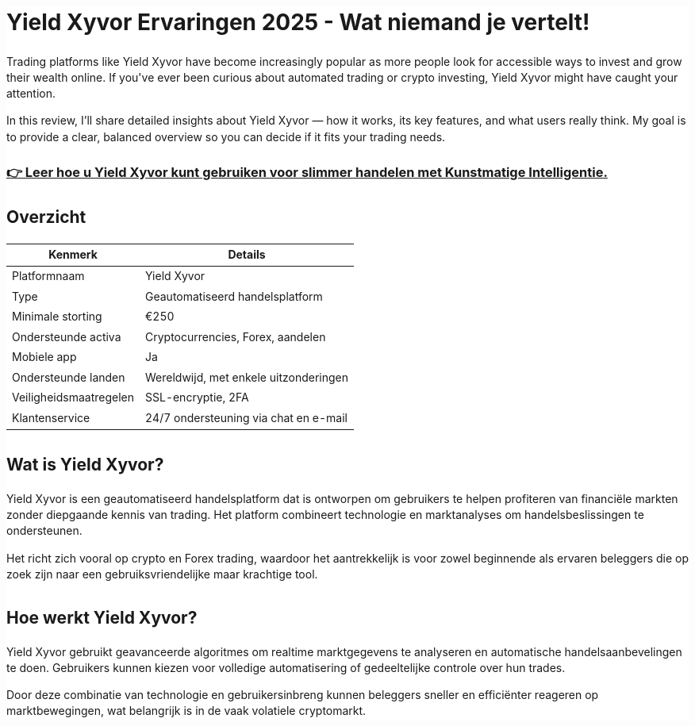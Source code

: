 # Yield Xyvor Ervaringen 2025 - Wat niemand je vertelt!
 

Trading platforms like Yield Xyvor have become increasingly popular as more people look for accessible ways to invest and grow their wealth online. If you've ever been curious about automated trading or crypto investing, Yield Xyvor might have caught your attention.

In this review, I’ll share detailed insights about Yield Xyvor — how it works, its key features, and what users really think. My goal is to provide a clear, balanced overview so you can decide if it fits your trading needs.

### [👉 Leer hoe u Yield Xyvor kunt gebruiken voor slimmer handelen met Kunstmatige Intelligentie.](https://t.co/ZMcKCFuL7J)
## Overzicht

| Kenmerk                | Details                               |
|------------------------|-------------------------------------|
| Platformnaam           | Yield Xyvor                         |
| Type                  | Geautomatiseerd handelsplatform      |
| Minimale storting      | €250                                |
| Ondersteunde activa    | Cryptocurrencies, Forex, aandelen    |
| Mobiele app            | Ja                                  |
| Ondersteunde landen    | Wereldwijd, met enkele uitzonderingen|
| Veiligheidsmaatregelen | SSL-encryptie, 2FA                   |
| Klantenservice         | 24/7 ondersteuning via chat en e-mail|

## Wat is Yield Xyvor?

Yield Xyvor is een geautomatiseerd handelsplatform dat is ontworpen om gebruikers te helpen profiteren van financiële markten zonder diepgaande kennis van trading. Het platform combineert technologie en marktanalyses om handelsbeslissingen te ondersteunen.

Het richt zich vooral op crypto en Forex trading, waardoor het aantrekkelijk is voor zowel beginnende als ervaren beleggers die op zoek zijn naar een gebruiksvriendelijke maar krachtige tool.

## Hoe werkt Yield Xyvor?

Yield Xyvor gebruikt geavanceerde algoritmes om realtime marktgegevens te analyseren en automatische handelsaanbevelingen te doen. Gebruikers kunnen kiezen voor volledige automatisering of gedeeltelijke controle over hun trades.

Door deze combinatie van technologie en gebruikersinbreng kunnen beleggers sneller en efficiënter reageren op marktbewegingen, wat belangrijk is in de vaak volatiele cryptomarkt.
